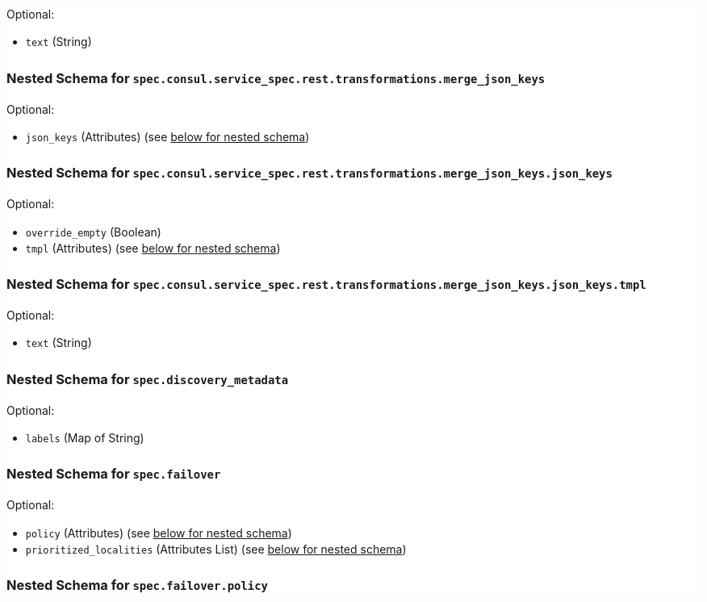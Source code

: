 Optional:

- `text` (String)



<a id="nestedatt--spec--consul--service_spec--rest--transformations--merge_json_keys"></a>
### Nested Schema for `spec.consul.service_spec.rest.transformations.merge_json_keys`

Optional:

- `json_keys` (Attributes) (see [below for nested schema](#nestedatt--spec--consul--service_spec--rest--transformations--merge_json_keys--json_keys))

<a id="nestedatt--spec--consul--service_spec--rest--transformations--merge_json_keys--json_keys"></a>
### Nested Schema for `spec.consul.service_spec.rest.transformations.merge_json_keys.json_keys`

Optional:

- `override_empty` (Boolean)
- `tmpl` (Attributes) (see [below for nested schema](#nestedatt--spec--consul--service_spec--rest--transformations--merge_json_keys--json_keys--tmpl))

<a id="nestedatt--spec--consul--service_spec--rest--transformations--merge_json_keys--json_keys--tmpl"></a>
### Nested Schema for `spec.consul.service_spec.rest.transformations.merge_json_keys.json_keys.tmpl`

Optional:

- `text` (String)








<a id="nestedatt--spec--discovery_metadata"></a>
### Nested Schema for `spec.discovery_metadata`

Optional:

- `labels` (Map of String)


<a id="nestedatt--spec--failover"></a>
### Nested Schema for `spec.failover`

Optional:

- `policy` (Attributes) (see [below for nested schema](#nestedatt--spec--failover--policy))
- `prioritized_localities` (Attributes List) (see [below for nested schema](#nestedatt--spec--failover--prioritized_localities))

<a id="nestedatt--spec--failover--policy"></a>
### Nested Schema for `spec.failover.policy`
